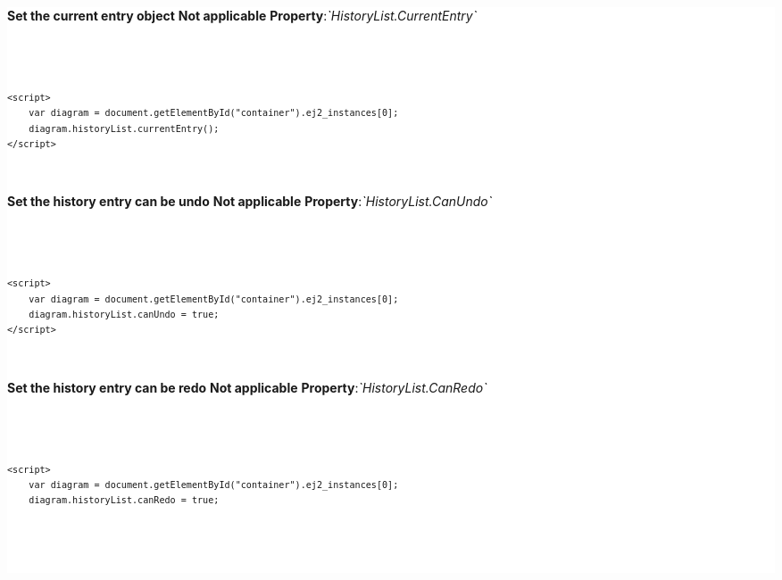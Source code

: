 </code></td>

</tr>
<tr>
<td><b>Set the current entry object</b></td>
<td>
<b>Not applicable</b>
</td>
<td>
<b>Property</b>:<i>`HistoryList.CurrentEntry`</i>
<br>
<br>
<code>

    <script>
        var diagram = document.getElementById("container").ej2_instances[0];
        diagram.historyList.currentEntry();
    </script>

</code></td>

</tr>
<tr>
<td><b>Set the history entry can be undo</b></td>
<td>
<b>Not applicable</b>
</td>
<td>
<b>Property</b>:<i>`HistoryList.CanUndo`</i>
<br>
<br>
<code>

    <script>
        var diagram = document.getElementById("container").ej2_instances[0];
        diagram.historyList.canUndo = true;
    </script>

</code></td>

</tr>
<tr>
<td><b>Set the history entry can be redo</b></td>
<td>
<b>Not applicable</b>
</td>
<td>
<b>Property</b>:<i>`HistoryList.CanRedo`</i>
<br>
<br>
<code>

    <script>
        var diagram = document.getElementById("container").ej2_instances[0];
        diagram.historyList.canRedo = true;
